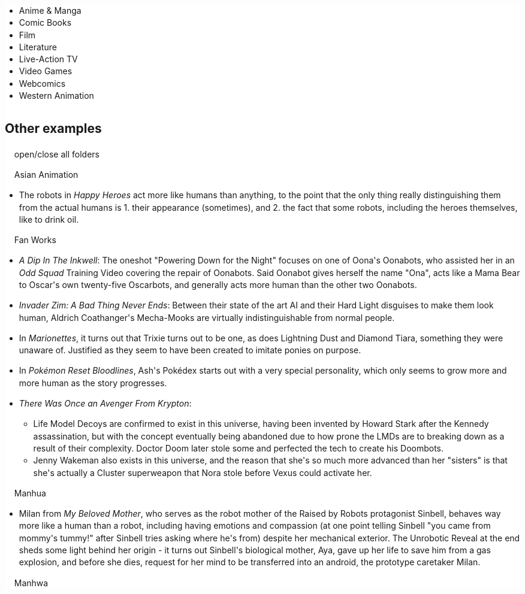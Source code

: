 -   Anime & Manga
-   Comic Books
-   Film
-   Literature
-   Live-Action TV
-   Video Games
-   Webcomics
-   Western Animation

## Other examples

    open/close all folders 

    Asian Animation 

-   The robots in _Happy Heroes_ act more like humans than anything, to the point that the only thing really distinguishing them from the actual humans is 1. their appearance (sometimes), and 2. the fact that some robots, including the heroes themselves, like to drink oil.

    Fan Works 

-   _A Dip In The Inkwell_: The oneshot "Powering Down for the Night" focuses on one of Oona's Oonabots, who assisted her in an _Odd Squad_ Training Video covering the repair of Oonabots. Said Oonabot gives herself the name "Ona", acts like a Mama Bear to Oscar's own twenty-five Oscarbots, and generally acts more human than the other two Oonabots.
-   _Invader Zim: A Bad Thing Never Ends_: Between their state of the art AI and their Hard Light disguises to make them look human, Aldrich Coathanger's Mecha-Mooks are virtually indistinguishable from normal people.
-   In _Marionettes_, it turns out that Trixie turns out to be one, as does Lightning Dust and Diamond Tiara, something they were unaware of. Justified as they seem to have been created to imitate ponies on purpose.
-   In _Pokémon Reset Bloodlines_, Ash's Pokédex starts out with a very special personality, which only seems to grow more and more human as the story progresses.

-   _There Was Once an Avenger From Krypton_:
    -   Life Model Decoys are confirmed to exist in this universe, having been invented by Howard Stark after the Kennedy assassination, but with the concept eventually being abandoned due to how prone the LMDs are to breaking down as a result of their complexity. Doctor Doom later stole some and perfected the tech to create his Doombots.
    -   Jenny Wakeman also exists in this universe, and the reason that she's so much more advanced than her "sisters" is that she's actually a Cluster superweapon that Nora stole before Vexus could activate her.

    Manhua 

-   Milan from _My Beloved Mother_, who serves as the robot mother of the Raised by Robots protagonist Sinbell, behaves way more like a human than a robot, including having emotions and compassion (at one point telling Sinbell "you came from mommy's tummy!" after Sinbell tries asking where he's from) despite her mechanical exterior. The Unrobotic Reveal at the end sheds some light behind her origin - it turns out Sinbell's biological mother, Aya, gave up her life to save him from a gas explosion, and before she dies, request for her mind to be transferred into an android, the prototype caretaker Milan.

    Manhwa 
